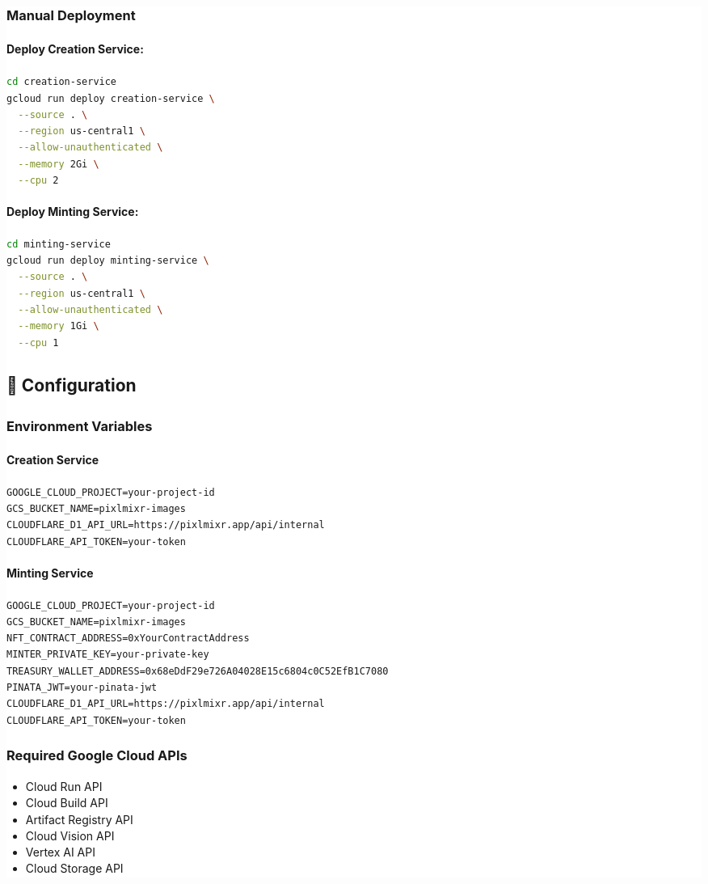 ### Manual Deployment

#### Deploy Creation Service:
```bash
cd creation-service
gcloud run deploy creation-service \
  --source . \
  --region us-central1 \
  --allow-unauthenticated \
  --memory 2Gi \
  --cpu 2
```

#### Deploy Minting Service:
```bash
cd minting-service
gcloud run deploy minting-service \
  --source . \
  --region us-central1 \
  --allow-unauthenticated \
  --memory 1Gi \
  --cpu 1
```

## 🔧 Configuration

### Environment Variables

#### Creation Service
```env
GOOGLE_CLOUD_PROJECT=your-project-id
GCS_BUCKET_NAME=pixlmixr-images
CLOUDFLARE_D1_API_URL=https://pixlmixr.app/api/internal
CLOUDFLARE_API_TOKEN=your-token
```

#### Minting Service
```env
GOOGLE_CLOUD_PROJECT=your-project-id
GCS_BUCKET_NAME=pixlmixr-images
NFT_CONTRACT_ADDRESS=0xYourContractAddress
MINTER_PRIVATE_KEY=your-private-key
TREASURY_WALLET_ADDRESS=0x68eDdF29e726A04028E15c6804c0C52EfB1C7080
PINATA_JWT=your-pinata-jwt
CLOUDFLARE_D1_API_URL=https://pixlmixr.app/api/internal
CLOUDFLARE_API_TOKEN=your-token
```

### Required Google Cloud APIs
- Cloud Run API
- Cloud Build API
- Artifact Registry API
- Cloud Vision API
- Vertex AI API
- Cloud Storage API
